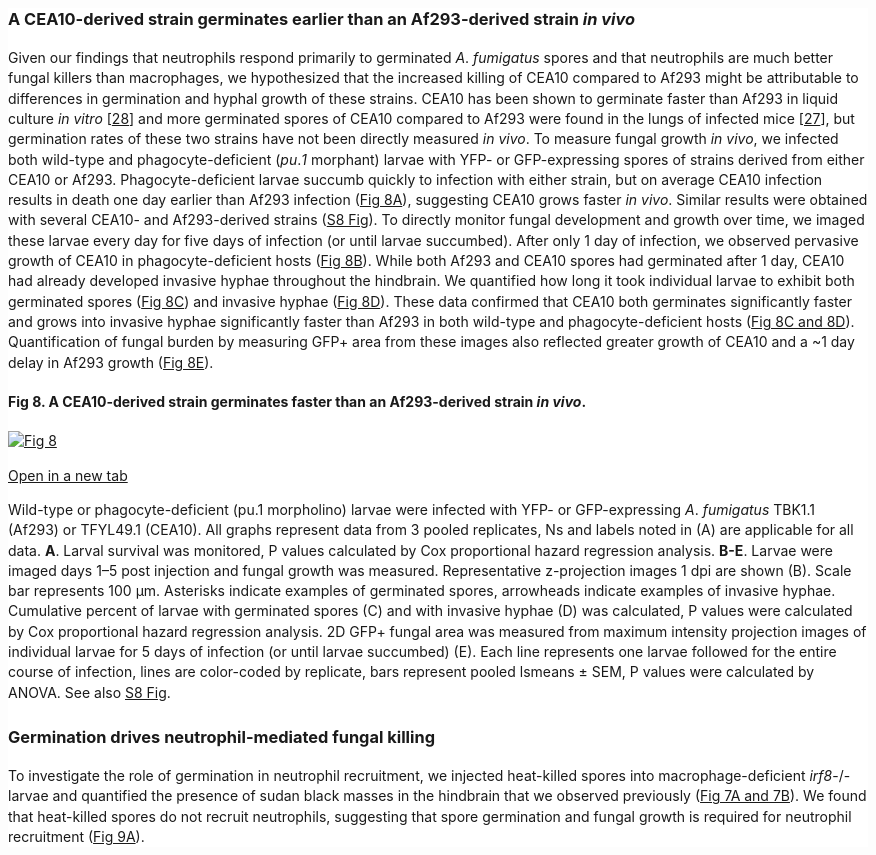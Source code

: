 ### A CEA10-derived strain germinates earlier than an Af293-derived strain *in vivo*

Given our findings that neutrophils respond primarily to germinated *A*. *fumigatus* spores and that neutrophils are much better fungal killers than macrophages, we hypothesized that the increased killing of CEA10 compared to Af293 might be attributable to differences in germination and hyphal growth of these strains. CEA10 has been shown to germinate faster than Af293 in liquid culture *in vitro* [[28](#ppat.1007229.ref028)] and more germinated spores of CEA10 compared to Af293 were found in the lungs of infected mice [[27](#ppat.1007229.ref027)], but germination rates of these two strains have not been directly measured *in vivo*. To measure fungal growth *in vivo*, we infected both wild-type and phagocyte-deficient (*pu*.*1* morphant) larvae with YFP- or GFP-expressing spores of strains derived from either CEA10 or Af293. Phagocyte-deficient larvae succumb quickly to infection with either strain, but on average CEA10 infection results in death one day earlier than Af293 infection ([Fig 8A](#ppat.1007229.g008)), suggesting CEA10 grows faster *in vivo*. Similar results were obtained with several CEA10- and Af293-derived strains ([S8 Fig](#ppat.1007229.s008)). To directly monitor fungal development and growth over time, we imaged these larvae every day for five days of infection (or until larvae succumbed). After only 1 day of infection, we observed pervasive growth of CEA10 in phagocyte-deficient hosts ([Fig 8B](#ppat.1007229.g008)). While both Af293 and CEA10 spores had germinated after 1 day, CEA10 had already developed invasive hyphae throughout the hindbrain. We quantified how long it took individual larvae to exhibit both germinated spores ([Fig 8C](#ppat.1007229.g008)) and invasive hyphae ([Fig 8D](#ppat.1007229.g008)). These data confirmed that CEA10 both germinates significantly faster and grows into invasive hyphae significantly faster than Af293 in both wild-type and phagocyte-deficient hosts ([Fig 8C and 8D](#ppat.1007229.g008)). Quantification of fungal burden by measuring GFP+ area from these images also reflected greater growth of CEA10 and a ~1 day delay in Af293 growth ([Fig 8E](#ppat.1007229.g008)).

#### Fig 8. A CEA10-derived strain germinates faster than an Af293-derived strain *in vivo*.

[![Fig 8](https://cdn.ncbi.nlm.nih.gov/pmc/blobs/a559/6091969/818d54f6e2a1/ppat.1007229.g008.jpg)](https://www.ncbi.nlm.nih.gov/core/lw/2.0/html/tileshop_pmc/tileshop_pmc_inline.html?title=Click%20on%20image%20to%20zoom&p=PMC3&id=6091969_ppat.1007229.g008.jpg)

[Open in a new tab](figure/ppat.1007229.g008/)

Wild-type or phagocyte-deficient (pu.1 morpholino) larvae were infected with YFP- or GFP-expressing *A*. *fumigatus* TBK1.1 (Af293) or TFYL49.1 (CEA10). All graphs represent data from 3 pooled replicates, Ns and labels noted in (A) are applicable for all data. **A**. Larval survival was monitored, P values calculated by Cox proportional hazard regression analysis. **B-E**. Larvae were imaged days 1–5 post injection and fungal growth was measured. Representative z-projection images 1 dpi are shown (B). Scale bar represents 100 μm. Asterisks indicate examples of germinated spores, arrowheads indicate examples of invasive hyphae. Cumulative percent of larvae with germinated spores (C) and with invasive hyphae (D) was calculated, P values were calculated by Cox proportional hazard regression analysis. 2D GFP+ fungal area was measured from maximum intensity projection images of individual larvae for 5 days of infection (or until larvae succumbed) (E). Each line represents one larvae followed for the entire course of infection, lines are color-coded by replicate, bars represent pooled lsmeans ± SEM, P values were calculated by ANOVA. See also [S8 Fig](#ppat.1007229.s008).

### Germination drives neutrophil-mediated fungal killing

To investigate the role of germination in neutrophil recruitment, we injected heat-killed spores into macrophage-deficient *irf8*-/- larvae and quantified the presence of sudan black masses in the hindbrain that we observed previously ([Fig 7A and 7B](#ppat.1007229.g007)). We found that heat-killed spores do not recruit neutrophils, suggesting that spore germination and fungal growth is required for neutrophil recruitment ([Fig 9A](#ppat.1007229.g009)).

